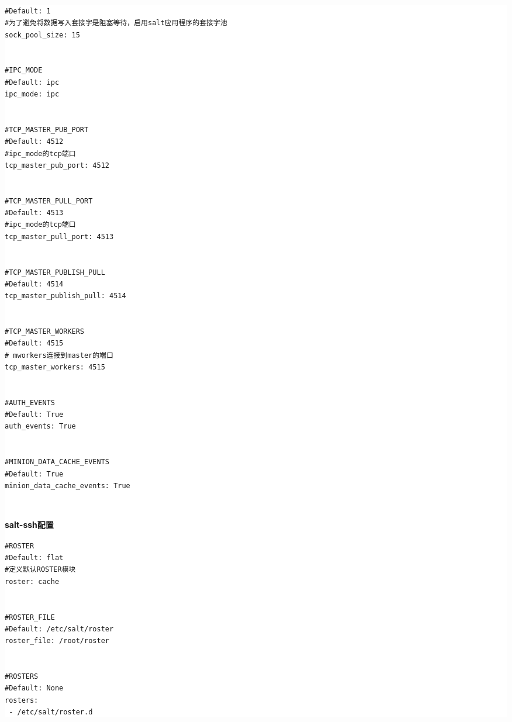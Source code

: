 ```
#Default: 1
#为了避免将数据写入套接字是阻塞等待，启用salt应用程序的套接字池
sock_pool_size: 15


#IPC_MODE
#Default: ipc
ipc_mode: ipc


#TCP_MASTER_PUB_PORT
#Default: 4512
#ipc_mode的tcp端口
tcp_master_pub_port: 4512


#TCP_MASTER_PULL_PORT
#Default: 4513
#ipc_mode的tcp端口
tcp_master_pull_port: 4513


#TCP_MASTER_PUBLISH_PULL
#Default: 4514
tcp_master_publish_pull: 4514


#TCP_MASTER_WORKERS
#Default: 4515
# mworkers连接到master的端口
tcp_master_workers: 4515


#AUTH_EVENTS
#Default: True
auth_events: True


#MINION_DATA_CACHE_EVENTS
#Default: True
minion_data_cache_events: True

```

<br>

**salt-ssh配置**

```
#ROSTER
#Default: flat
#定义默认ROSTER模块
roster: cache


#ROSTER_FILE
#Default: /etc/salt/roster
roster_file: /root/roster


#ROSTERS
#Default: None
rosters:
 - /etc/salt/roster.d
```